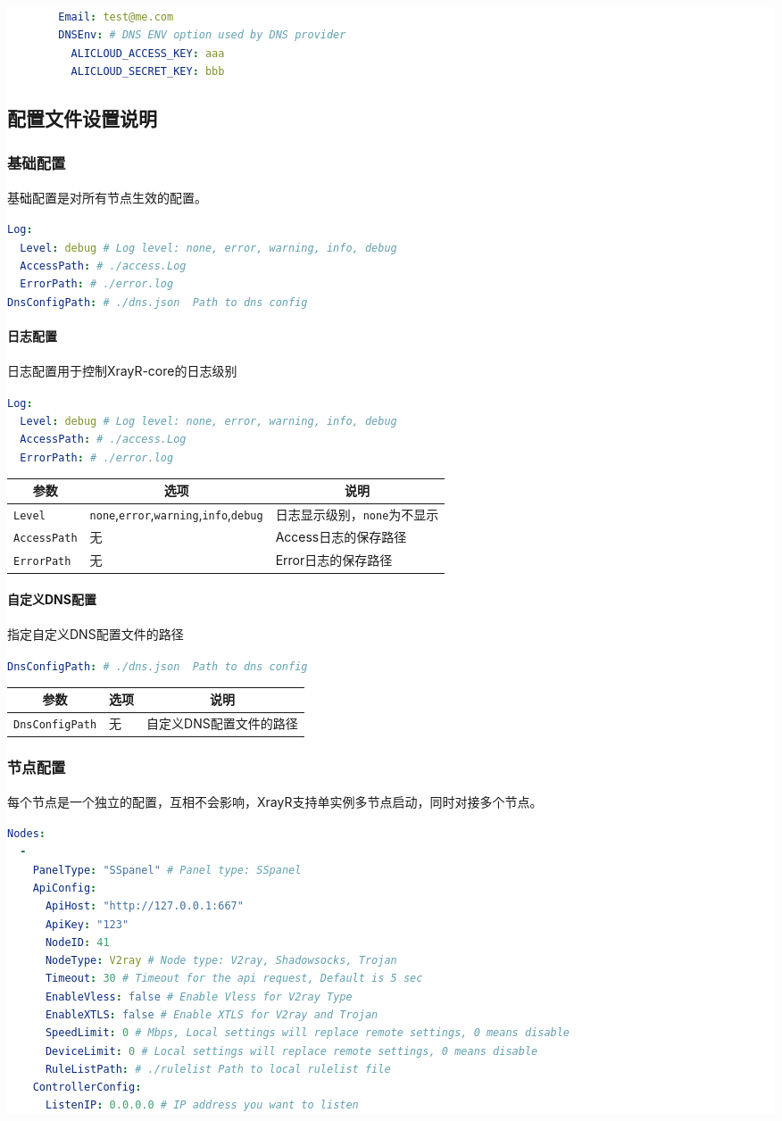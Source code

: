 ``` yaml
        Email: test@me.com
        DNSEnv: # DNS ENV option used by DNS provider
          ALICLOUD_ACCESS_KEY: aaa
          ALICLOUD_SECRET_KEY: bbb
```

## 配置文件设置说明

### 基础配置
基础配置是对所有节点生效的配置。
``` yaml
Log:
  Level: debug # Log level: none, error, warning, info, debug 
  AccessPath: # ./access.Log
  ErrorPath: # ./error.log
DnsConfigPath: # ./dns.json  Path to dns config
```
#### 日志配置
日志配置用于控制XrayR-core的日志级别
``` yaml
Log:
  Level: debug # Log level: none, error, warning, info, debug 
  AccessPath: # ./access.Log
  ErrorPath: # ./error.log
```
| 参数         | 选项                                    | 说明                         |
| ------------ | --------------------------------------- | ---------------------------- |
| `Level`      | `none`,`error`,`warning`,`info`,`debug` | 日志显示级别，`none`为不显示 |
| `AccessPath` | 无                                      | Access日志的保存路径         |
| `ErrorPath`  | 无                                      | Error日志的保存路径          |

#### 自定义DNS配置

指定自定义DNS配置文件的路径

``` yaml
DnsConfigPath: # ./dns.json  Path to dns config
```
| 参数            | 选项 | 说明                    |
| --------------- | ---- | ----------------------- |
| `DnsConfigPath` | 无   | 自定义DNS配置文件的路径 |

### 节点配置

每个节点是一个独立的配置，互相不会影响，XrayR支持单实例多节点启动，同时对接多个节点。
``` yaml
Nodes:
  -
    PanelType: "SSpanel" # Panel type: SSpanel
    ApiConfig:
      ApiHost: "http://127.0.0.1:667"
      ApiKey: "123"
      NodeID: 41
      NodeType: V2ray # Node type: V2ray, Shadowsocks, Trojan
      Timeout: 30 # Timeout for the api request, Default is 5 sec
      EnableVless: false # Enable Vless for V2ray Type
      EnableXTLS: false # Enable XTLS for V2ray and Trojan
      SpeedLimit: 0 # Mbps, Local settings will replace remote settings, 0 means disable
      DeviceLimit: 0 # Local settings will replace remote settings, 0 means disable
      RuleListPath: # ./rulelist Path to local rulelist file
    ControllerConfig:
      ListenIP: 0.0.0.0 # IP address you want to listen
```